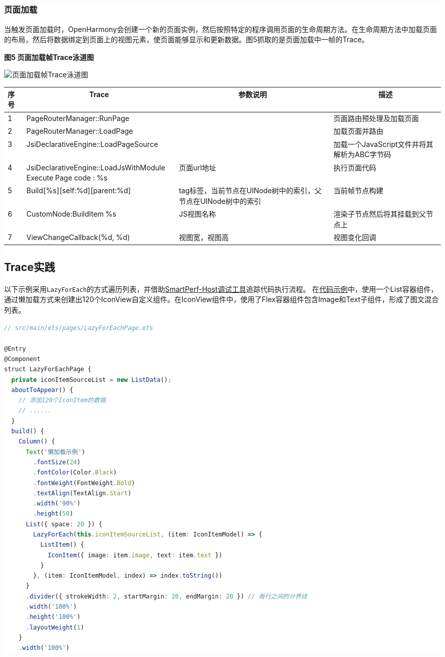 ### 页面加载

当触发页面加载时，OpenHarmony会创建一个新的页面实例，然后按照特定的程序调用页面的生命周期方法。在生命周期方法中加载页面的布局，然后将数据绑定到页面上的视图元素，使页面能够显示和更新数据。图5抓取的是页面加载中一帧的Trace。

**图5 页面加载帧Trace泳道图**

![页面加载帧Trace泳道图](figures/trace-load-frame-rate.png)

| **序号** | **Trace**                                                     | **参数说明**                               | **描述**                       |
|:------ | ------------------------------------------------------------- | -------------------------------------- | ---------------------------- |
| 1      | PageRouterManager::RunPage                                    |                                        | 页面路由预处理及加载页面                 |
| 2      | PageRouterManager::LoadPage                                   |                                        | 加载页面并路由                      |
| 3      | JsiDeclarativeEngine::LoadPageSource                          |                                        | 加载一个JavaScript文件并将其解析为ABC字节码 |
| 4      | JsiDeclarativeEngine::LoadJsWithModule Execute Page code : %s | 页面url地址                                | 执行页面代码                       |
| 5      | Build[%s][self:%d][parent:%d]                                 | tag标签，当前节点在UINode树中的索引，父节点在UINode树中的索引 | 当前帧节点构建                      |
| 6      | CustomNode:BuildItem %s                                       | JS视图名称                                 | 渲染子节点然后将其挂载到父节点上             |
| 7      | ViewChangeCallback(%d, %d)                                    | 视图宽，视图高                                | 视图变化回调                       |

## Trace实践

以下示例采用`LazyForEach`的方式遍历列表，并借助[SmartPerf-Host调试工具](../../device-dev/device-test/smartperf-host.md)追踪代码执行流程。
在[代码示例](https://gitcode.com/openharmony/applications_app_samples/tree/master/code/Performance/PerformanceLibrary/feature/trace)中，使用一个List容器组件，通过懒加载方式来创建出120个IconView自定义组件。在IconView组件中，使用了Flex容器组件包含Image和Text子组件，形成了图文混合列表。

```ts
// src/main/ets/pages/LazyForEachPage.ets

@Entry
@Component
struct LazyForEachPage {
  private iconItemSourceList = new ListData();
  aboutToAppear() {
    // 添加120个IconItem的数据
    // ......
  }
  build() {
    Column() {
      Text('懒加载示例')
        .fontSize(24)
        .fontColor(Color.Black)
        .fontWeight(FontWeight.Bold)
        .textAlign(TextAlign.Start)
        .width('90%')
        .height(50)
      List({ space: 20 }) {
        LazyForEach(this.iconItemSourceList, (item: IconItemModel) => {
          ListItem() {
            IconItem({ image: item.image, text: item.text })
          }
        }, (item: IconItemModel, index) => index.toString())
      }
      .divider({ strokeWidth: 2, startMargin: 20, endMargin: 20 }) // 每行之间的分界线
      .width('100%')
      .height('100%')
      .layoutWeight(1)
    }
    .width('100%')
```